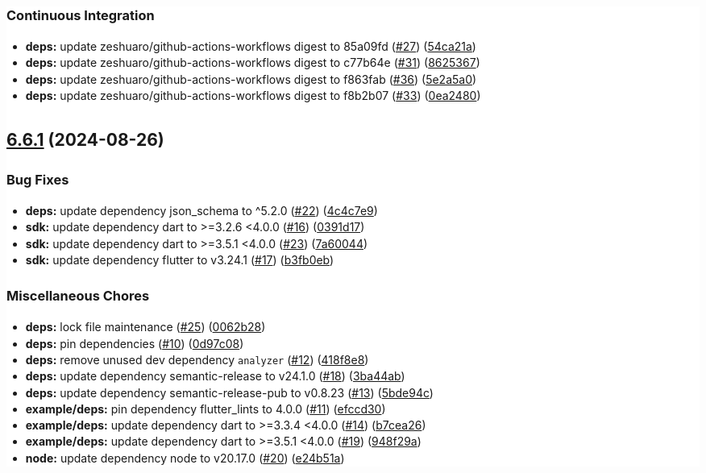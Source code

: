 ### Continuous Integration

* **deps:** update zeshuaro/github-actions-workflows digest to 85a09fd ([#27](https://github.com/zeshuaro/json_theme_plus/issues/27)) ([54ca21a](https://github.com/zeshuaro/json_theme_plus/commit/54ca21a9eec23d25e7ed4aa08e2a744834a791a9))
* **deps:** update zeshuaro/github-actions-workflows digest to c77b64e ([#31](https://github.com/zeshuaro/json_theme_plus/issues/31)) ([8625367](https://github.com/zeshuaro/json_theme_plus/commit/8625367a5a6dfe77394d5d3da293a3381f134502))
* **deps:** update zeshuaro/github-actions-workflows digest to f863fab ([#36](https://github.com/zeshuaro/json_theme_plus/issues/36)) ([5e2a5a0](https://github.com/zeshuaro/json_theme_plus/commit/5e2a5a022e79449a4ed18cb1bae24d59523d7817))
* **deps:** update zeshuaro/github-actions-workflows digest to f8b2b07 ([#33](https://github.com/zeshuaro/json_theme_plus/issues/33)) ([0ea2480](https://github.com/zeshuaro/json_theme_plus/commit/0ea2480455b947759cde222922411c276d1b3cbd))

## [6.6.1](https://github.com/zeshuaro/json_theme_plus/compare/v6.6.0...v6.6.1) (2024-08-26)

### Bug Fixes

* **deps:** update dependency json_schema to ^5.2.0 ([#22](https://github.com/zeshuaro/json_theme_plus/issues/22)) ([4c4c7e9](https://github.com/zeshuaro/json_theme_plus/commit/4c4c7e93adaaceb382b3f4fe8877d247489ea79f))
* **sdk:** update dependency dart to >=3.2.6 <4.0.0 ([#16](https://github.com/zeshuaro/json_theme_plus/issues/16)) ([0391d17](https://github.com/zeshuaro/json_theme_plus/commit/0391d17bf38fdf61cd89b50f674ea244de9fc12a))
* **sdk:** update dependency dart to >=3.5.1 <4.0.0 ([#23](https://github.com/zeshuaro/json_theme_plus/issues/23)) ([7a60044](https://github.com/zeshuaro/json_theme_plus/commit/7a60044722a9620c26aaaf4773e2268fdbd0ba85))
* **sdk:** update dependency flutter to v3.24.1 ([#17](https://github.com/zeshuaro/json_theme_plus/issues/17)) ([b3fb0eb](https://github.com/zeshuaro/json_theme_plus/commit/b3fb0eb25999bda5cdbd98682f56c5d443fb378c))

### Miscellaneous Chores

* **deps:** lock file maintenance ([#25](https://github.com/zeshuaro/json_theme_plus/issues/25)) ([0062b28](https://github.com/zeshuaro/json_theme_plus/commit/0062b280c31d3d353f5120430f6b14a933c15317))
* **deps:** pin dependencies ([#10](https://github.com/zeshuaro/json_theme_plus/issues/10)) ([0d97c08](https://github.com/zeshuaro/json_theme_plus/commit/0d97c08253c4c9cc2e0ef80ab16b8cdb86c0007e))
* **deps:** remove unused dev dependency `analyzer` ([#12](https://github.com/zeshuaro/json_theme_plus/issues/12)) ([418f8e8](https://github.com/zeshuaro/json_theme_plus/commit/418f8e8ff08182c71c8fb2e3263c869b518d7af8))
* **deps:** update dependency semantic-release to v24.1.0 ([#18](https://github.com/zeshuaro/json_theme_plus/issues/18)) ([3ba44ab](https://github.com/zeshuaro/json_theme_plus/commit/3ba44ab563e98dbcb2a90d8813df381ef80bf2d1))
* **deps:** update dependency semantic-release-pub to v0.8.23 ([#13](https://github.com/zeshuaro/json_theme_plus/issues/13)) ([5bde94c](https://github.com/zeshuaro/json_theme_plus/commit/5bde94cf66bace16d4b7a044f134f6a1c857d647))
* **example/deps:** pin dependency flutter_lints to 4.0.0 ([#11](https://github.com/zeshuaro/json_theme_plus/issues/11)) ([efccd30](https://github.com/zeshuaro/json_theme_plus/commit/efccd30b0b1079c679050b50953aa456a5fde1db))
* **example/deps:** update dependency dart to >=3.3.4 <4.0.0 ([#14](https://github.com/zeshuaro/json_theme_plus/issues/14)) ([b7cea26](https://github.com/zeshuaro/json_theme_plus/commit/b7cea267426035821fe36a7e7755daa9262adba4))
* **example/deps:** update dependency dart to >=3.5.1 <4.0.0 ([#19](https://github.com/zeshuaro/json_theme_plus/issues/19)) ([948f29a](https://github.com/zeshuaro/json_theme_plus/commit/948f29a8bd8d3691a8675a595298741c6033e6a2))
* **node:** update dependency node to v20.17.0 ([#20](https://github.com/zeshuaro/json_theme_plus/issues/20)) ([e24b51a](https://github.com/zeshuaro/json_theme_plus/commit/e24b51acd7eea7c3b91e132bd5c6e61da901c871))